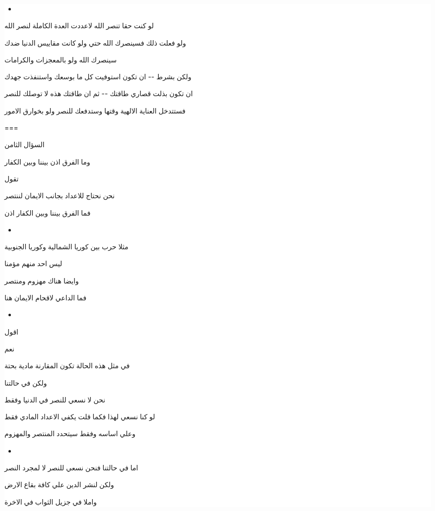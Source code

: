 -

لو كنت حقا تنصر الله لاعددت العدة الكاملة لنصر
الله

ولو فعلت ذلك فسينصرك الله حتي ولو كانت مقاييس الدنيا
ضدك

سينصرك الله ولو بالمعجزات والكرامات

ولكن بشرط -- ان تكون استوفيت كل ما بوسعك واستنفذت
جهدك

ان تكون بذلت قصاري طاقتك -- ثم ان طاقتك هذه لا توصلك
للنصر

فستتدخل العناية الالهية وقتها وستدفعك للنصر ولو بخوارق
الامور

===

السؤال الثامن

وما الفرق اذن بيننا وبين الكفار

تقول

نحن نحتاج للاعداد بجانب الايمان لننتصر

فما الفرق بيننا وبين الكفار اذن

-

مثلا حرب بين كوريا الشمالية وكوريا الجنوبية

ليس احد منهم مؤمنا

وايضا هناك مهزوم ومنتصر

فما الداعي لاقحام الايمان هنا

-

اقول

نعم

في مثل هذه الحالة تكون المقارنة مادية بحتة

ولكن في حالتنا

نحن لا نسعي للنصر في الدنيا وفقط

لو كنا نسعي لهذا فكما قلت يكفي الاعداد المادي فقط

وعلي اساسه وفقط سيتحدد المنتصر والمهزوم

-

اما في حالتنا فنحن نسعي للنصر لا لمجرد النصر

ولكن لنشر الدين علي كافة بقاع الارض

واملا في جزيل الثواب في الاخرة
